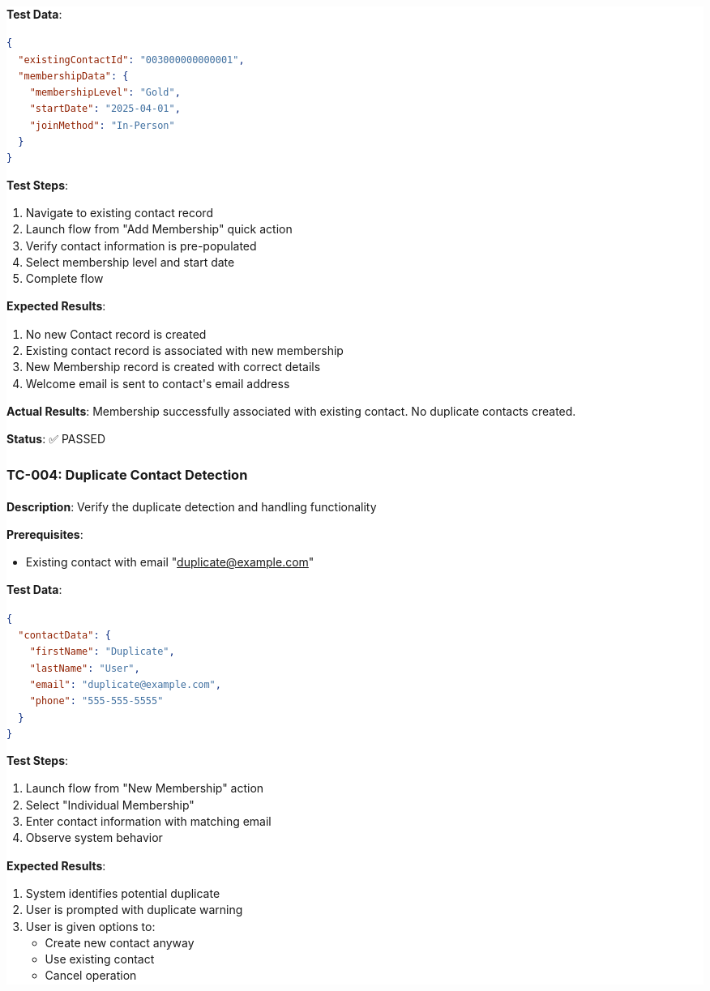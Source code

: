 **Test Data**:
```json
{
  "existingContactId": "003000000000001",
  "membershipData": {
    "membershipLevel": "Gold",
    "startDate": "2025-04-01",
    "joinMethod": "In-Person"
  }
}
```

**Test Steps**:
1. Navigate to existing contact record
2. Launch flow from "Add Membership" quick action
3. Verify contact information is pre-populated
4. Select membership level and start date
5. Complete flow

**Expected Results**:
1. No new Contact record is created
2. Existing contact record is associated with new membership
3. New Membership record is created with correct details
4. Welcome email is sent to contact's email address

**Actual Results**:
Membership successfully associated with existing contact. No duplicate contacts created.

**Status**: ✅ PASSED

### TC-004: Duplicate Contact Detection

**Description**: Verify the duplicate detection and handling functionality

**Prerequisites**:
- Existing contact with email "duplicate@example.com"

**Test Data**:
```json
{
  "contactData": {
    "firstName": "Duplicate",
    "lastName": "User",
    "email": "duplicate@example.com",
    "phone": "555-555-5555"
  }
}
```

**Test Steps**:
1. Launch flow from "New Membership" action
2. Select "Individual Membership"
3. Enter contact information with matching email
4. Observe system behavior

**Expected Results**:
1. System identifies potential duplicate
2. User is prompted with duplicate warning
3. User is given options to:
   - Create new contact anyway
   - Use existing contact
   - Cancel operation
